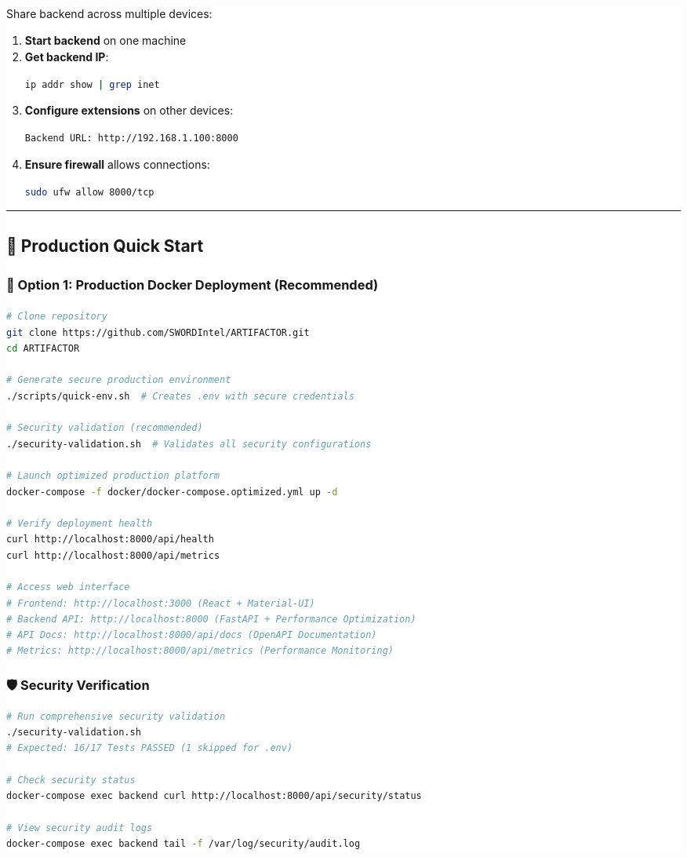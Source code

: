 Share backend across multiple devices:

1. **Start backend** on one machine
2. **Get backend IP**:
   ```bash
   ip addr show | grep inet
   ```
3. **Configure extensions** on other devices:
   ```
   Backend URL: http://192.168.1.100:8000
   ```
4. **Ensure firewall** allows connections:
   ```bash
   sudo ufw allow 8000/tcp
   ```

---

## 🚀 Production Quick Start

### 🐳 Option 1: Production Docker Deployment (Recommended)
```bash
# Clone repository
git clone https://github.com/SWORDIntel/ARTIFACTOR.git
cd ARTIFACTOR

# Generate secure production environment
./scripts/quick-env.sh  # Creates .env with secure credentials

# Security validation (recommended)
./security-validation.sh  # Validates all security configurations

# Launch optimized production platform
docker-compose -f docker/docker-compose.optimized.yml up -d

# Verify deployment health
curl http://localhost:8000/api/health
curl http://localhost:8000/api/metrics

# Access web interface
# Frontend: http://localhost:3000 (React + Material-UI)
# Backend API: http://localhost:8000 (FastAPI + Performance Optimization)
# API Docs: http://localhost:8000/api/docs (OpenAPI Documentation)
# Metrics: http://localhost:8000/api/metrics (Performance Monitoring)
```

### 🛡️ Security Verification
```bash
# Run comprehensive security validation
./security-validation.sh
# Expected: 16/17 Tests PASSED (1 skipped for .env)

# Check security status
docker-compose exec backend curl http://localhost:8000/api/security/status

# View security audit logs
docker-compose exec backend tail -f /var/log/security/audit.log
```

